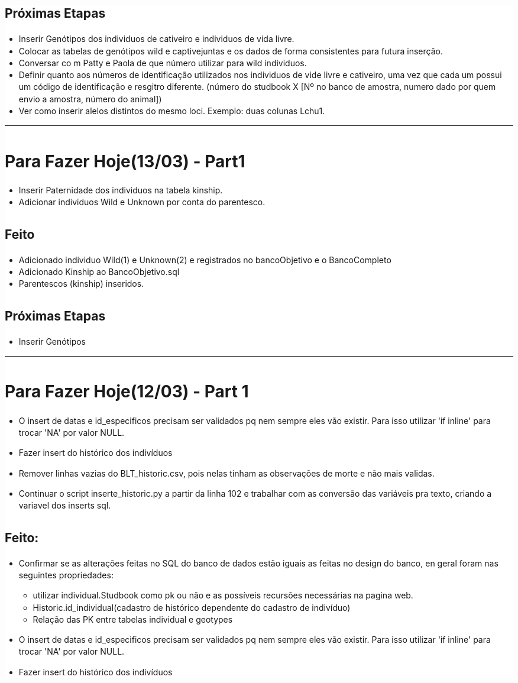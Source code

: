 ## Próximas Etapas
- Inserir Genótipos dos individuos de cativeiro e individuos de vida livre.
- Colocar as tabelas de genótipos wild e captivejuntas e os dados de forma consistentes para futura inserção.
- Conversar co m Patty e Paola de que número utilizar para wild individuos.
- Definir quanto aos números de identificação utilizados nos individuos de vide livre e cativeiro, uma vez que cada um possui um código de identificação e resgitro diferente. (número do studbook X [Nº no banco de amostra, numero dado por quem envio a amostra, número do animal])
- Ver como inserir alelos distintos do mesmo loci. Exemplo: duas colunas Lchu1.
----

# Para Fazer Hoje(13/03) - Part1
- Inserir Paternidade dos individuos na tabela kinship.
- Adicionar individuos Wild e Unknown por conta do parentesco.

## Feito

- Adicionado individuo Wild(1) e Unknown(2) e registrados no bancoObjetivo e o BancoCompleto
- Adicionado Kinship ao BancoObjetivo.sql
- Parentescos (kinship) inseridos.

## Próximas Etapas
- Inserir Genótipos

---------------------------------------------------------------------------------------------------------------------------
# Para Fazer Hoje(12/03) - Part 1
- O insert de datas e id_especificos precisam ser validados pq nem sempre eles vão existir. Para isso utilizar 'if inline' para trocar 'NA' por valor NULL.

- Fazer insert do histórico dos indivíduos

- Remover linhas vazias do BLT_historic.csv, pois nelas tinham as observações de morte e não mais validas.

- Continuar o script inserte_historic.py a partir da linha 102 e trabalhar com as conversão das variáveis pra texto, criando a variavel dos inserts sql.

## Feito:
- Confirmar se as alterações feitas no SQL do banco de dados estão iguais as feitas no design do banco, en geral foram nas seguintes propriedades:
    - utilizar individual.Studbook como pk ou não e as possíveis recursões necessárias na pagina web.
    - Historic.id_individual(cadastro de histórico dependente do cadastro de indivíduo)
    - Relação das PK entre  tabelas individual e geotypes

- O insert de datas e id_especificos precisam ser validados pq nem sempre eles vão existir. Para isso utilizar 'if inline' para trocar 'NA' por valor NULL.

- Fazer insert do histórico dos indivíduos
